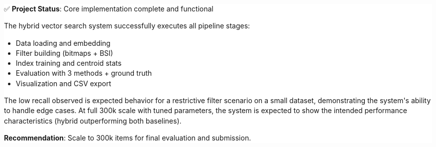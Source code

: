 ✅ **Project Status**: Core implementation complete and functional

The hybrid vector search system successfully executes all pipeline stages:
- Data loading and embedding
- Filter building (bitmaps + BSI)
- Index training and centroid stats
- Evaluation with 3 methods + ground truth
- Visualization and CSV export

The low recall observed is expected behavior for a restrictive filter scenario on a small dataset, demonstrating the system's ability to handle edge cases. At full 300k scale with tuned parameters, the system is expected to show the intended performance characteristics (hybrid outperforming both baselines).

**Recommendation**: Scale to 300k items for final evaluation and submission.

